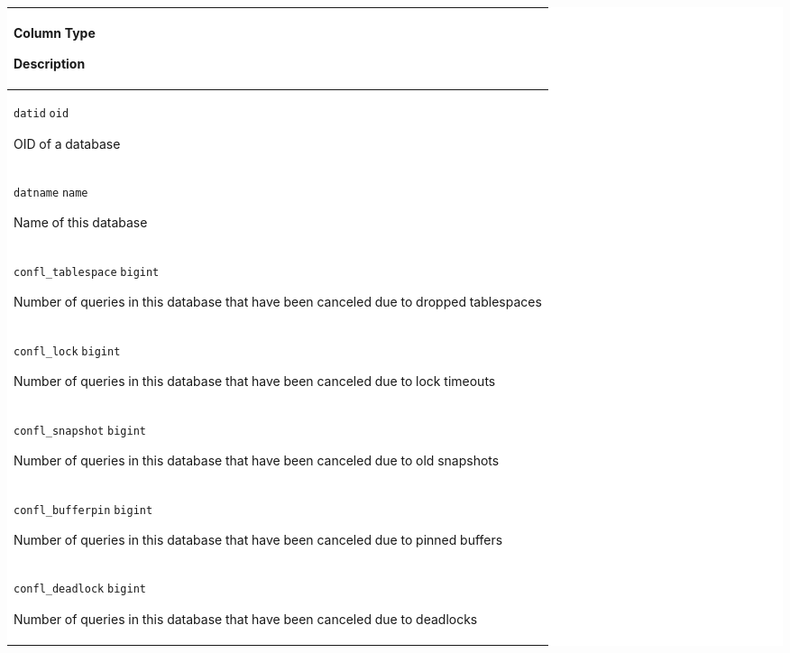 <table>
  <thead>
    <tr>
      <th style="text-align:left">
        <p>Column Type</p>
        <p>Description</p>
      </th>
    </tr>
  </thead>
  <tbody>
    <tr>
      <td style="text-align:left">
        <p><code>datid</code>  <code>oid</code>
        </p>
        <p>OID of a database</p>
      </td>
    </tr>
    <tr>
      <td style="text-align:left">
        <p><code>datname</code>  <code>name</code>
        </p>
        <p>Name of this database</p>
      </td>
    </tr>
    <tr>
      <td style="text-align:left">
        <p><code>confl_tablespace</code>  <code>bigint</code>
        </p>
        <p>Number of queries in this database that have been canceled due to dropped
          tablespaces</p>
      </td>
    </tr>
    <tr>
      <td style="text-align:left">
        <p><code>confl_lock</code>  <code>bigint</code>
        </p>
        <p>Number of queries in this database that have been canceled due to lock
          timeouts</p>
      </td>
    </tr>
    <tr>
      <td style="text-align:left">
        <p><code>confl_snapshot</code>  <code>bigint</code>
        </p>
        <p>Number of queries in this database that have been canceled due to old
          snapshots</p>
      </td>
    </tr>
    <tr>
      <td style="text-align:left">
        <p><code>confl_bufferpin</code>  <code>bigint</code>
        </p>
        <p>Number of queries in this database that have been canceled due to pinned
          buffers</p>
      </td>
    </tr>
    <tr>
      <td style="text-align:left">
        <p><code>confl_deadlock</code>  <code>bigint</code>
        </p>
        <p>Number of queries in this database that have been canceled due to deadlocks</p>
      </td>
    </tr>
  </tbody>